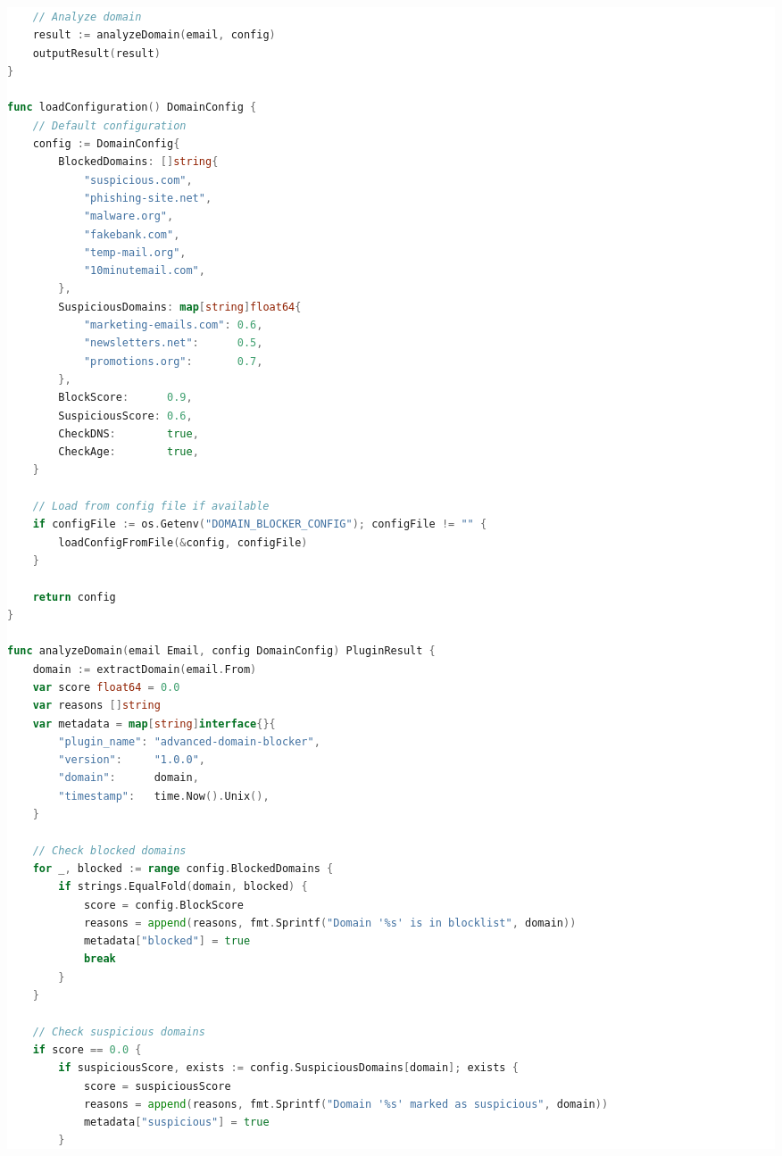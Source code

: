 ```go
    // Analyze domain
    result := analyzeDomain(email, config)
    outputResult(result)
}

func loadConfiguration() DomainConfig {
    // Default configuration
    config := DomainConfig{
        BlockedDomains: []string{
            "suspicious.com",
            "phishing-site.net",
            "malware.org",
            "fakebank.com",
            "temp-mail.org",
            "10minutemail.com",
        },
        SuspiciousDomains: map[string]float64{
            "marketing-emails.com": 0.6,
            "newsletters.net":      0.5,
            "promotions.org":       0.7,
        },
        BlockScore:      0.9,
        SuspiciousScore: 0.6,
        CheckDNS:        true,
        CheckAge:        true,
    }
    
    // Load from config file if available
    if configFile := os.Getenv("DOMAIN_BLOCKER_CONFIG"); configFile != "" {
        loadConfigFromFile(&config, configFile)
    }
    
    return config
}

func analyzeDomain(email Email, config DomainConfig) PluginResult {
    domain := extractDomain(email.From)
    var score float64 = 0.0
    var reasons []string
    var metadata = map[string]interface{}{
        "plugin_name": "advanced-domain-blocker",
        "version":     "1.0.0",
        "domain":      domain,
        "timestamp":   time.Now().Unix(),
    }
    
    // Check blocked domains
    for _, blocked := range config.BlockedDomains {
        if strings.EqualFold(domain, blocked) {
            score = config.BlockScore
            reasons = append(reasons, fmt.Sprintf("Domain '%s' is in blocklist", domain))
            metadata["blocked"] = true
            break
        }
    }
    
    // Check suspicious domains
    if score == 0.0 {
        if suspiciousScore, exists := config.SuspiciousDomains[domain]; exists {
            score = suspiciousScore
            reasons = append(reasons, fmt.Sprintf("Domain '%s' marked as suspicious", domain))
            metadata["suspicious"] = true
        }
```
